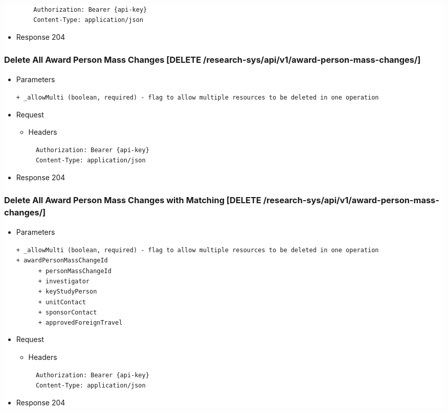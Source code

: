             Authorization: Bearer {api-key}
            Content-Type: application/json

+ Response 204

### Delete All Award Person Mass Changes [DELETE /research-sys/api/v1/award-person-mass-changes/]

+ Parameters

      + _allowMulti (boolean, required) - flag to allow multiple resources to be deleted in one operation

+ Request

    + Headers

            Authorization: Bearer {api-key}
            Content-Type: application/json

+ Response 204

### Delete All Award Person Mass Changes with Matching [DELETE /research-sys/api/v1/award-person-mass-changes/]

+ Parameters

      + _allowMulti (boolean, required) - flag to allow multiple resources to be deleted in one operation
      + awardPersonMassChangeId
            + personMassChangeId
            + investigator
            + keyStudyPerson
            + unitContact
            + sponsorContact
            + approvedForeignTravel

      
+ Request

    + Headers

            Authorization: Bearer {api-key}
            Content-Type: application/json

+ Response 204
